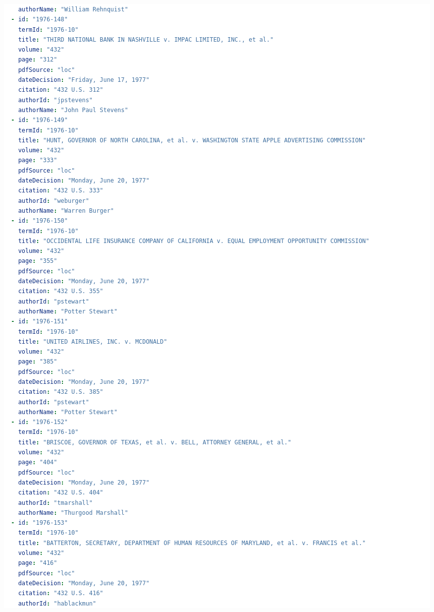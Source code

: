 ```yaml
    authorName: "William Rehnquist"
  - id: "1976-148"
    termId: "1976-10"
    title: "THIRD NATIONAL BANK IN NASHVILLE v. IMPAC LIMITED, INC., et al."
    volume: "432"
    page: "312"
    pdfSource: "loc"
    dateDecision: "Friday, June 17, 1977"
    citation: "432 U.S. 312"
    authorId: "jpstevens"
    authorName: "John Paul Stevens"
  - id: "1976-149"
    termId: "1976-10"
    title: "HUNT, GOVERNOR OF NORTH CAROLINA, et al. v. WASHINGTON STATE APPLE ADVERTISING COMMISSION"
    volume: "432"
    page: "333"
    pdfSource: "loc"
    dateDecision: "Monday, June 20, 1977"
    citation: "432 U.S. 333"
    authorId: "weburger"
    authorName: "Warren Burger"
  - id: "1976-150"
    termId: "1976-10"
    title: "OCCIDENTAL LIFE INSURANCE COMPANY OF CALIFORNIA v. EQUAL EMPLOYMENT OPPORTUNITY COMMISSION"
    volume: "432"
    page: "355"
    pdfSource: "loc"
    dateDecision: "Monday, June 20, 1977"
    citation: "432 U.S. 355"
    authorId: "pstewart"
    authorName: "Potter Stewart"
  - id: "1976-151"
    termId: "1976-10"
    title: "UNITED AIRLINES, INC. v. MCDONALD"
    volume: "432"
    page: "385"
    pdfSource: "loc"
    dateDecision: "Monday, June 20, 1977"
    citation: "432 U.S. 385"
    authorId: "pstewart"
    authorName: "Potter Stewart"
  - id: "1976-152"
    termId: "1976-10"
    title: "BRISCOE, GOVERNOR OF TEXAS, et al. v. BELL, ATTORNEY GENERAL, et al."
    volume: "432"
    page: "404"
    pdfSource: "loc"
    dateDecision: "Monday, June 20, 1977"
    citation: "432 U.S. 404"
    authorId: "tmarshall"
    authorName: "Thurgood Marshall"
  - id: "1976-153"
    termId: "1976-10"
    title: "BATTERTON, SECRETARY, DEPARTMENT OF HUMAN RESOURCES OF MARYLAND, et al. v. FRANCIS et al."
    volume: "432"
    page: "416"
    pdfSource: "loc"
    dateDecision: "Monday, June 20, 1977"
    citation: "432 U.S. 416"
    authorId: "hablackmun"
```